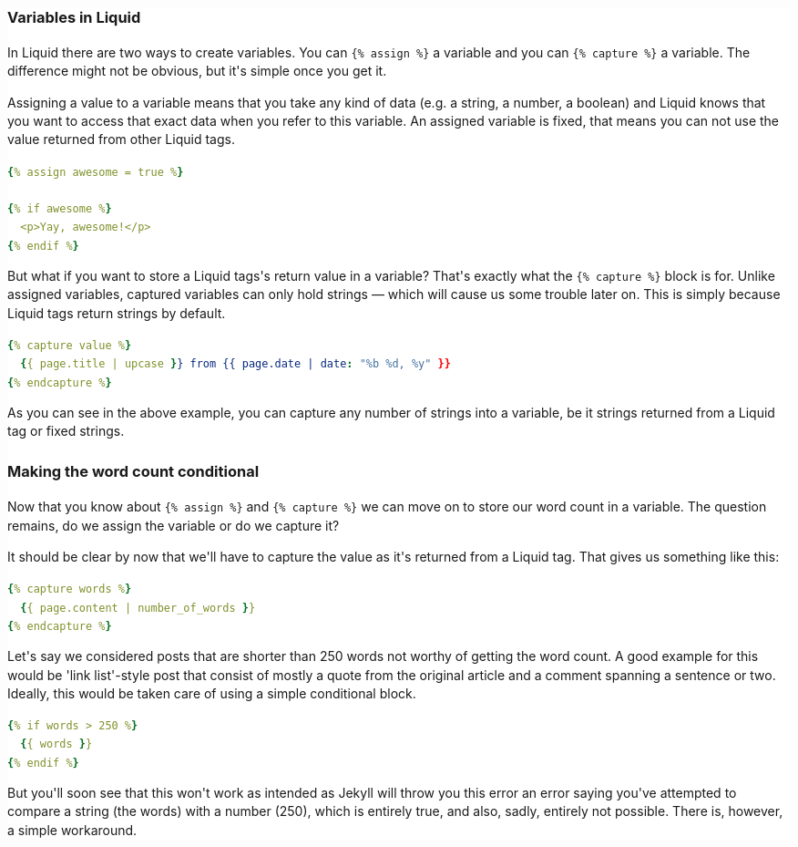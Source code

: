 ### Variables in Liquid

In Liquid there are two ways to create variables. You can `{% assign %}` a variable and you can `{% capture %}` a variable. The difference might not be obvious, but it's simple once you get it.

Assigning a value to a variable means that you take any kind of data (e.g. a string, a number, a boolean) and Liquid knows that you want to access that exact data when you refer to this variable. An assigned variable is fixed, that means you can not use the value returned from other Liquid tags.

```yml
{% assign awesome = true %}

{% if awesome %}
  <p>Yay, awesome!</p>
{% endif %}
```

But what if you want to store a Liquid tags's return value in a variable? That's exactly what the `{% capture %}` block is for. Unlike assigned variables, captured variables can only hold strings — which will cause us some trouble later on. This is simply because Liquid tags return strings by default.

```yml
{% capture value %}
  {{ page.title | upcase }} from {{ page.date | date: "%b %d, %y" }}
{% endcapture %}
```

As you can see in the above example, you can capture any number of strings into a variable, be it strings returned from a Liquid tag or fixed strings.

### Making the word count conditional

Now that you know about `{% assign %}` and `{% capture %}` we can move on to store our word count in a variable. The question remains, do we assign the variable or do we capture it?

It should be clear by now that we'll have to capture the value as it's returned from a Liquid tag. That gives us something like this:

```yml
{% capture words %}
  {{ page.content | number_of_words }}
{% endcapture %}
```

Let's say we considered posts that are shorter than 250 words not worthy of getting the word count. A good example for this would be 'link list'-style post that consist of mostly a quote from the original article and a comment spanning a sentence or two. Ideally, this would be taken care of using a simple conditional block.

```yml
{% if words > 250 %}
  {{ words }}
{% endif %}
```

But you'll soon see that this won't work as intended as Jekyll will throw you this error an error saying you've attempted to compare a string (the words) with a number (250), which is entirely true, and also, sadly, entirely not possible. There is, however, a simple workaround.
